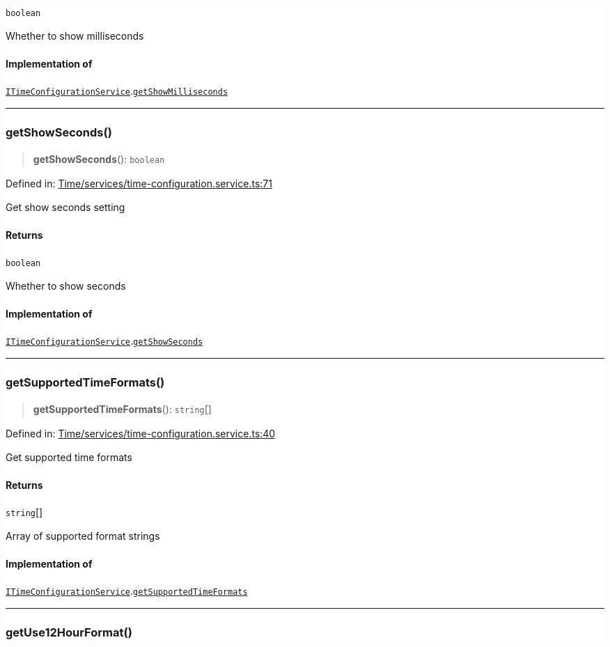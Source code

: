 `boolean`

Whether to show milliseconds

#### Implementation of

[`ITimeConfigurationService`](../interfaces/ITimeConfigurationService.md).[`getShowMilliseconds`](../interfaces/ITimeConfigurationService.md#getshowmilliseconds)

***

### getShowSeconds()

> **getShowSeconds**(): `boolean`

Defined in: [Time/services/time-configuration.service.ts:71](https://github.com/jmkcoder/uplink-protocol-calendar/blob/c7c94af75a3a7e438811c9ee3008f982792d2fb8/src/Time/services/time-configuration.service.ts#L71)

Get show seconds setting

#### Returns

`boolean`

Whether to show seconds

#### Implementation of

[`ITimeConfigurationService`](../interfaces/ITimeConfigurationService.md).[`getShowSeconds`](../interfaces/ITimeConfigurationService.md#getshowseconds)

***

### getSupportedTimeFormats()

> **getSupportedTimeFormats**(): `string`[]

Defined in: [Time/services/time-configuration.service.ts:40](https://github.com/jmkcoder/uplink-protocol-calendar/blob/c7c94af75a3a7e438811c9ee3008f982792d2fb8/src/Time/services/time-configuration.service.ts#L40)

Get supported time formats

#### Returns

`string`[]

Array of supported format strings

#### Implementation of

[`ITimeConfigurationService`](../interfaces/ITimeConfigurationService.md).[`getSupportedTimeFormats`](../interfaces/ITimeConfigurationService.md#getsupportedtimeformats)

***

### getUse12HourFormat()
